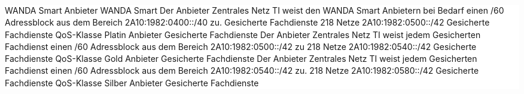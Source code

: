 </td><td rowspan="2">
WANDA Smart

</td><td rowspan="2">
Anbieter WANDA Smart

</td></tr><tr><td colspan="2">
Der Anbieter Zentrales Netz TI weist den WANDA Smart Anbietern bei Bedarf einen
/60 Adressblock aus dem Bereich 2A10:1982:0400::/40 zu.

</td></tr><tr><td rowspan="8">
Gesicherte Fachdienste

</td><td>
218 Netze

</td><td>
2A10:1982:0500::/42

</td><td rowspan="2">
Gesicherte Fachdienste  
QoS-Klasse Platin

</td><td rowspan="2">
Anbieter Gesicherte Fachdienste

</td></tr><tr><td colspan="2">
Der Anbieter Zentrales Netz TI weist jedem Gesicherten Fachdienst einen /60
Adressblock aus dem Bereich 2A10:1982:0500::/42 zu

</td></tr><tr><td>
218 Netze

</td><td>
2A10:1982:0540::/42

</td><td rowspan="2">
Gesicherte Fachdienste  
QoS-Klasse Gold

</td><td rowspan="2">
Anbieter Gesicherte Fachdienste

</td></tr><tr><td colspan="2">
Der Anbieter Zentrales Netz TI weist jedem Gesicherten Fachdienst einen /60
Adressblock aus dem Bereich 2A10:1982:0540::/42 zu.

</td></tr><tr><td>
218 Netze

</td><td>
2A10:1982:0580::/42

</td><td rowspan="2">
Gesicherte Fachdienste  
QoS-Klasse Silber

</td><td rowspan="2">
Anbieter Gesicherte Fachdienste
